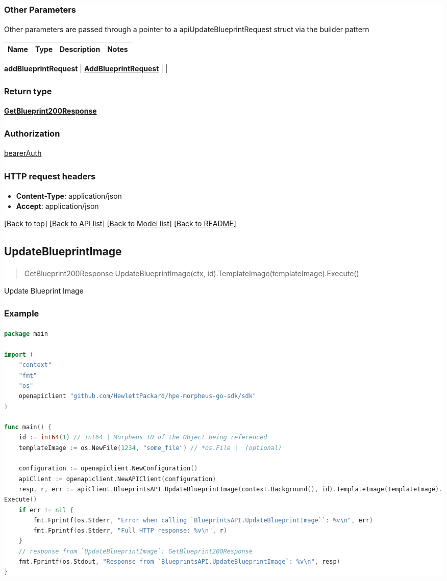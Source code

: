 ### Other Parameters

Other parameters are passed through a pointer to a apiUpdateBlueprintRequest struct via the builder pattern


Name | Type | Description  | Notes
------------- | ------------- | ------------- | -------------

 **addBlueprintRequest** | [**AddBlueprintRequest**](AddBlueprintRequest.md) |  | 

### Return type

[**GetBlueprint200Response**](GetBlueprint200Response.md)

### Authorization

[bearerAuth](../README.md#bearerAuth)

### HTTP request headers

- **Content-Type**: application/json
- **Accept**: application/json

[[Back to top]](#) [[Back to API list]](../README.md#documentation-for-api-endpoints)
[[Back to Model list]](../README.md#documentation-for-models)
[[Back to README]](../README.md)


## UpdateBlueprintImage

> GetBlueprint200Response UpdateBlueprintImage(ctx, id).TemplateImage(templateImage).Execute()

Update Blueprint Image



### Example

```go
package main

import (
	"context"
	"fmt"
	"os"
	openapiclient "github.com/HewlettPackard/hpe-morpheus-go-sdk/sdk"
)

func main() {
	id := int64(1) // int64 | Morpheus ID of the Object being referenced
	templateImage := os.NewFile(1234, "some_file") // *os.File |  (optional)

	configuration := openapiclient.NewConfiguration()
	apiClient := openapiclient.NewAPIClient(configuration)
	resp, r, err := apiClient.BlueprintsAPI.UpdateBlueprintImage(context.Background(), id).TemplateImage(templateImage).Execute()
	if err != nil {
		fmt.Fprintf(os.Stderr, "Error when calling `BlueprintsAPI.UpdateBlueprintImage``: %v\n", err)
		fmt.Fprintf(os.Stderr, "Full HTTP response: %v\n", r)
	}
	// response from `UpdateBlueprintImage`: GetBlueprint200Response
	fmt.Fprintf(os.Stdout, "Response from `BlueprintsAPI.UpdateBlueprintImage`: %v\n", resp)
}
```
